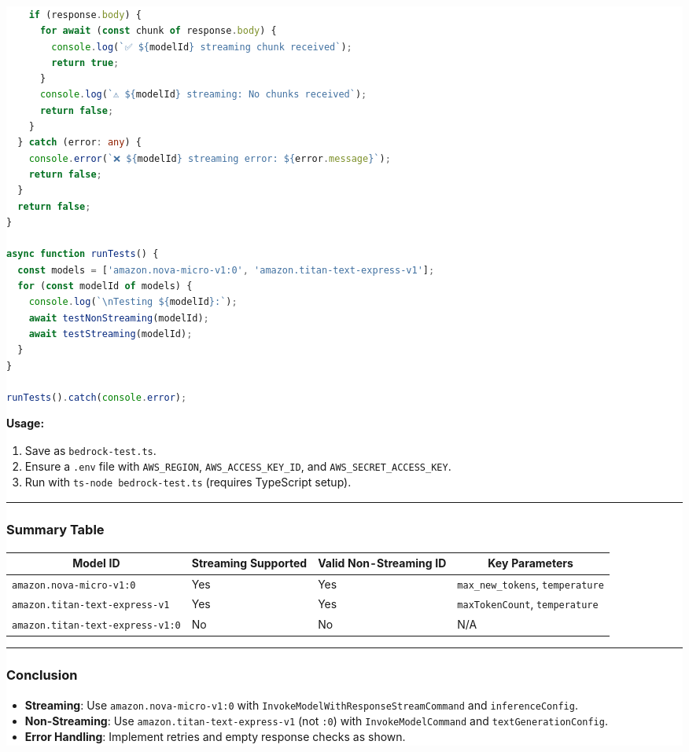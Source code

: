 ```typescript
    if (response.body) {
      for await (const chunk of response.body) {
        console.log(`✅ ${modelId} streaming chunk received`);
        return true;
      }
      console.log(`⚠️ ${modelId} streaming: No chunks received`);
      return false;
    }
  } catch (error: any) {
    console.error(`❌ ${modelId} streaming error: ${error.message}`);
    return false;
  }
  return false;
}

async function runTests() {
  const models = ['amazon.nova-micro-v1:0', 'amazon.titan-text-express-v1'];
  for (const modelId of models) {
    console.log(`\nTesting ${modelId}:`);
    await testNonStreaming(modelId);
    await testStreaming(modelId);
  }
}

runTests().catch(console.error);
```

**Usage:**
1. Save as `bedrock-test.ts`.
2. Ensure a `.env` file with `AWS_REGION`, `AWS_ACCESS_KEY_ID`, and `AWS_SECRET_ACCESS_KEY`.
3. Run with `ts-node bedrock-test.ts` (requires TypeScript setup).

---

### Summary Table

| Model ID                     | Streaming Supported | Valid Non-Streaming ID         | Key Parameters                     |
|------------------------------|---------------------|--------------------------------|------------------------------------|
| `amazon.nova-micro-v1:0`     | Yes                 | Yes                            | `max_new_tokens`, `temperature`    |
| `amazon.titan-text-express-v1`| Yes                 | Yes                            | `maxTokenCount`, `temperature`     |
| `amazon.titan-text-express-v1:0`| No                | No                             | N/A                                |

---

### Conclusion

- **Streaming**: Use `amazon.nova-micro-v1:0` with `InvokeModelWithResponseStreamCommand` and `inferenceConfig`.
- **Non-Streaming**: Use `amazon.titan-text-express-v1` (not `:0`) with `InvokeModelCommand` and `textGenerationConfig`.
- **Error Handling**: Implement retries and empty response checks as shown.
